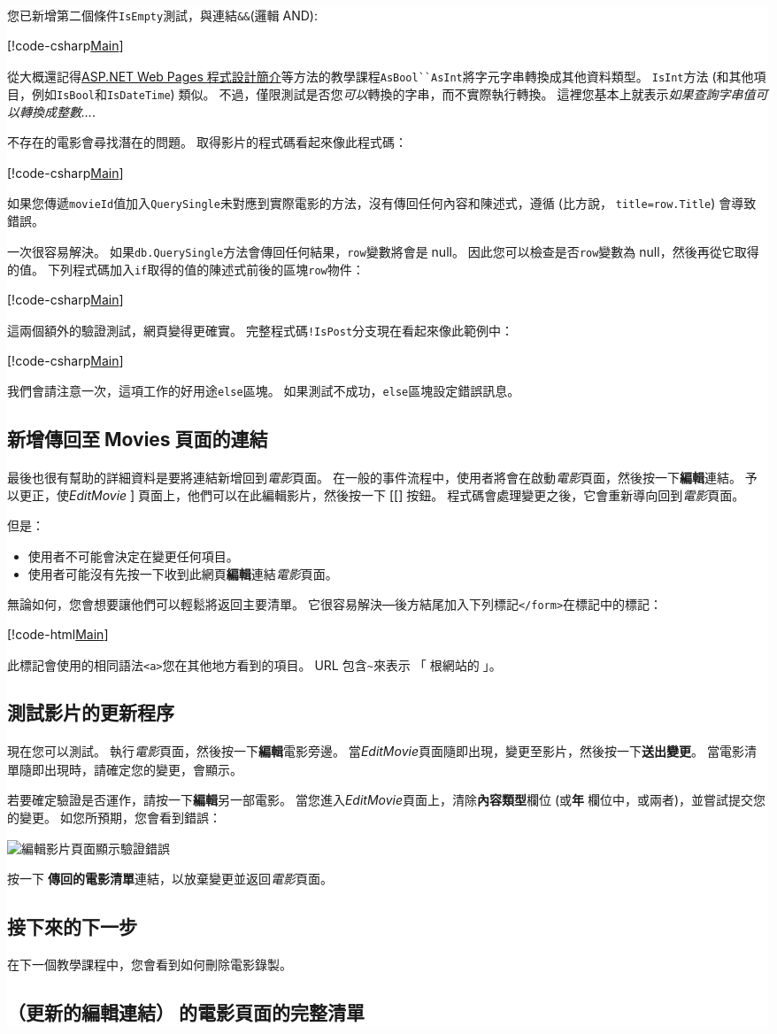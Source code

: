 您已新增第二個條件`IsEmpty`測試，與連結`&&`(邏輯 AND):

[!code-csharp[Main](updating-data/samples/sample15.cs)]

從大概還記得[ASP.NET Web Pages 程式設計簡介](../introducing-razor-syntax-c.md)等方法的教學課程`AsBool``AsInt`將字元字串轉換成其他資料類型。 `IsInt`方法 (和其他項目，例如`IsBool`和`IsDateTime`) 類似。 不過，僅限測試是否您*可以*轉換的字串，而不實際執行轉換。 這裡您基本上就表示*如果查詢字串值可以轉換成整數...*.

不存在的電影會尋找潛在的問題。 取得影片的程式碼看起來像此程式碼：

[!code-csharp[Main](updating-data/samples/sample16.cs)]

如果您傳遞`movieId`值加入`QuerySingle`未對應到實際電影的方法，沒有傳回任何內容和陳述式，遵循 (比方說， `title=row.Title`) 會導致錯誤。

一次很容易解決。 如果`db.QuerySingle`方法會傳回任何結果，`row`變數將會是 null。 因此您可以檢查是否`row`變數為 null，然後再從它取得的值。 下列程式碼加入`if`取得的值的陳述式前後的區塊`row`物件：

[!code-csharp[Main](updating-data/samples/sample17.cs)]

這兩個額外的驗證測試，網頁變得更確實。 完整程式碼`!IsPost`分支現在看起來像此範例中：

[!code-csharp[Main](updating-data/samples/sample18.cs)]

我們會請注意一次，這項工作的好用途`else`區塊。 如果測試不成功，`else`區塊設定錯誤訊息。

## <a name="adding-a-link-to-return-to-the-movies-page"></a>新增傳回至 Movies 頁面的連結

最後也很有幫助的詳細資料是要將連結新增回到*電影*頁面。 在一般的事件流程中，使用者將會在啟動*電影*頁面，然後按一下**編輯**連結。 予以更正，使*EditMovie* ] 頁面上，他們可以在此編輯影片，然後按一下 [[] 按鈕。 程式碼會處理變更之後，它會重新導向回到*電影*頁面。

但是：

- 使用者不可能會決定在變更任何項目。
- 使用者可能沒有先按一下收到此網頁**編輯**連結*電影*頁面。

無論如何，您會想要讓他們可以輕鬆將返回主要清單。 它很容易解決&mdash;後方結尾加入下列標記`</form>`在標記中的標記：

[!code-html[Main](updating-data/samples/sample19.html)]

此標記會使用的相同語法`<a>`您在其他地方看到的項目。 URL 包含`~`來表示 「 根網站的 」。

## <a name="testing-the-movie-update-process"></a>測試影片的更新程序

現在您可以測試。 執行*電影*頁面，然後按一下**編輯**電影旁邊。 當*EditMovie*頁面隨即出現，變更至影片，然後按一下**送出變更**。 當電影清單隨即出現時，請確定您的變更，會顯示。

若要確定驗證是否運作，請按一下**編輯**另一部電影。 當您進入*EditMovie*頁面上，清除**內容類型**欄位 (或**年** 欄位中，或兩者)，並嘗試提交您的變更。 如您所預期，您會看到錯誤：

![編輯影片頁面顯示驗證錯誤](updating-data/_static/image4.png)

按一下 **傳回的電影清單**連結，以放棄變更並返回*電影*頁面。

## <a name="coming-up-next"></a>接下來的下一步

在下一個教學課程中，您會看到如何刪除電影錄製。

## <a name="complete-listing-for-movie-page-updated-with-edit-links"></a>（更新的編輯連結） 的電影頁面的完整清單
